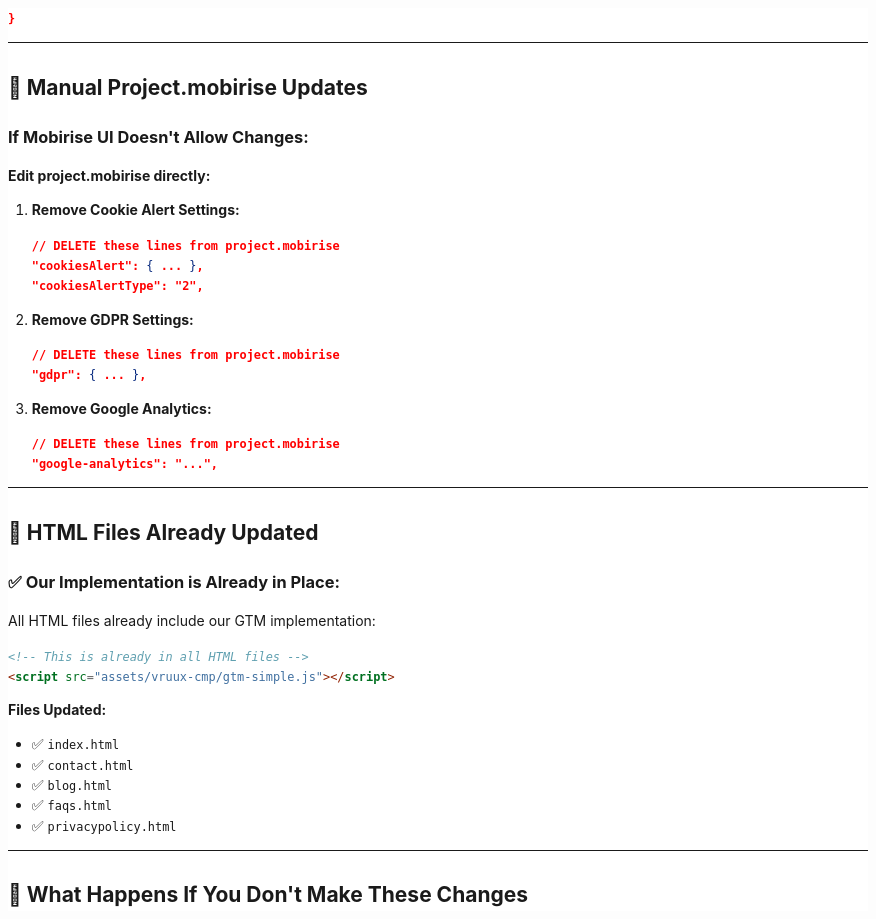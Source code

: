 ```json
}
```

---

## 🔧 **Manual Project.mobirise Updates**

### **If Mobirise UI Doesn't Allow Changes:**

**Edit project.mobirise directly:**

1. **Remove Cookie Alert Settings:**
   ```json
   // DELETE these lines from project.mobirise
   "cookiesAlert": { ... },
   "cookiesAlertType": "2",
   ```

2. **Remove GDPR Settings:**
   ```json
   // DELETE these lines from project.mobirise
   "gdpr": { ... },
   ```

3. **Remove Google Analytics:**
   ```json
   // DELETE these lines from project.mobirise
   "google-analytics": "...",
   ```

---

## 📄 **HTML Files Already Updated**

### **✅ Our Implementation is Already in Place:**

All HTML files already include our GTM implementation:

```html
<!-- This is already in all HTML files -->
<script src="assets/vruux-cmp/gtm-simple.js"></script>
```

**Files Updated:**
- ✅ `index.html`
- ✅ `contact.html`
- ✅ `blog.html`
- ✅ `faqs.html`
- ✅ `privacypolicy.html`

---

## 🎯 **What Happens If You Don't Make These Changes**
